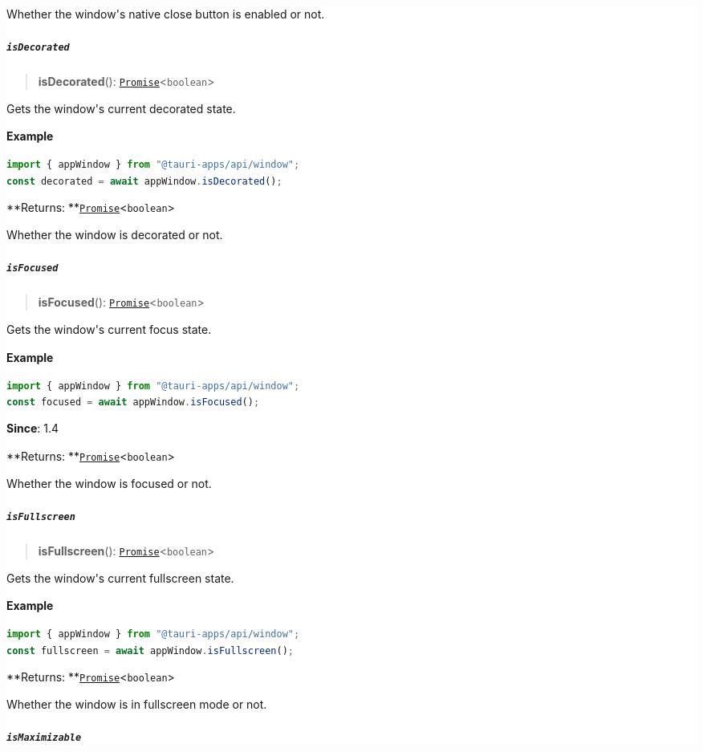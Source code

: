 Whether the window's native close button is enabled or not.

##### `isDecorated`

> **isDecorated**(): [`Promise`](https://developer.mozilla.org/en-US/docs/Web/JavaScript/Reference/Global_Objects/Promise)<`boolean`\>

Gets the window's current decorated state.

**Example**

```typescript
import { appWindow } from "@tauri-apps/api/window";
const decorated = await appWindow.isDecorated();
```

**Returns: **[`Promise`](https://developer.mozilla.org/en-US/docs/Web/JavaScript/Reference/Global_Objects/Promise)<`boolean`\>

Whether the window is decorated or not.

##### `isFocused`

> **isFocused**(): [`Promise`](https://developer.mozilla.org/en-US/docs/Web/JavaScript/Reference/Global_Objects/Promise)<`boolean`\>

Gets the window's current focus state.

**Example**

```typescript
import { appWindow } from "@tauri-apps/api/window";
const focused = await appWindow.isFocused();
```

**Since**: 1.4

**Returns: **[`Promise`](https://developer.mozilla.org/en-US/docs/Web/JavaScript/Reference/Global_Objects/Promise)<`boolean`\>

Whether the window is focused or not.

##### `isFullscreen`

> **isFullscreen**(): [`Promise`](https://developer.mozilla.org/en-US/docs/Web/JavaScript/Reference/Global_Objects/Promise)<`boolean`\>

Gets the window's current fullscreen state.

**Example**

```typescript
import { appWindow } from "@tauri-apps/api/window";
const fullscreen = await appWindow.isFullscreen();
```

**Returns: **[`Promise`](https://developer.mozilla.org/en-US/docs/Web/JavaScript/Reference/Global_Objects/Promise)<`boolean`\>

Whether the window is in fullscreen mode or not.

##### `isMaximizable`
